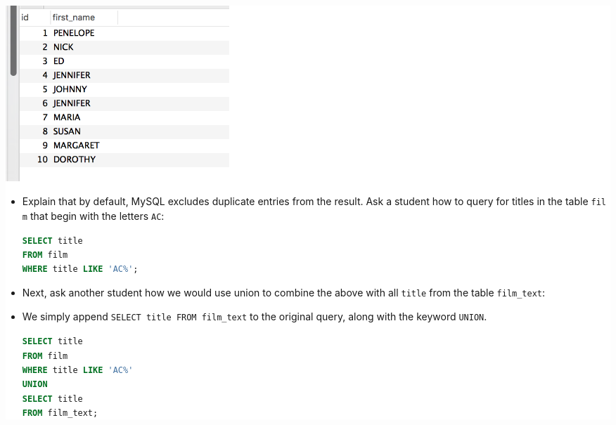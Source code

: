   <img src="Images/Union1.png" alt="union1" style="height:250px">

* Explain that by default, MySQL excludes duplicate entries from the result. Ask a student how to query for titles in the table `film` that begin with the letters `AC`:

  ```sql
  SELECT title
  FROM film
  WHERE title LIKE 'AC%';
  ```

* Next, ask another student how we would use union to combine the above with all `title` from the table `film_text`:

* We simply append `SELECT title FROM film_text` to the original query, along with the keyword `UNION`.

  ```sql
  SELECT title
  FROM film
  WHERE title LIKE 'AC%'
  UNION
  SELECT title
  FROM film_text;
  ```
